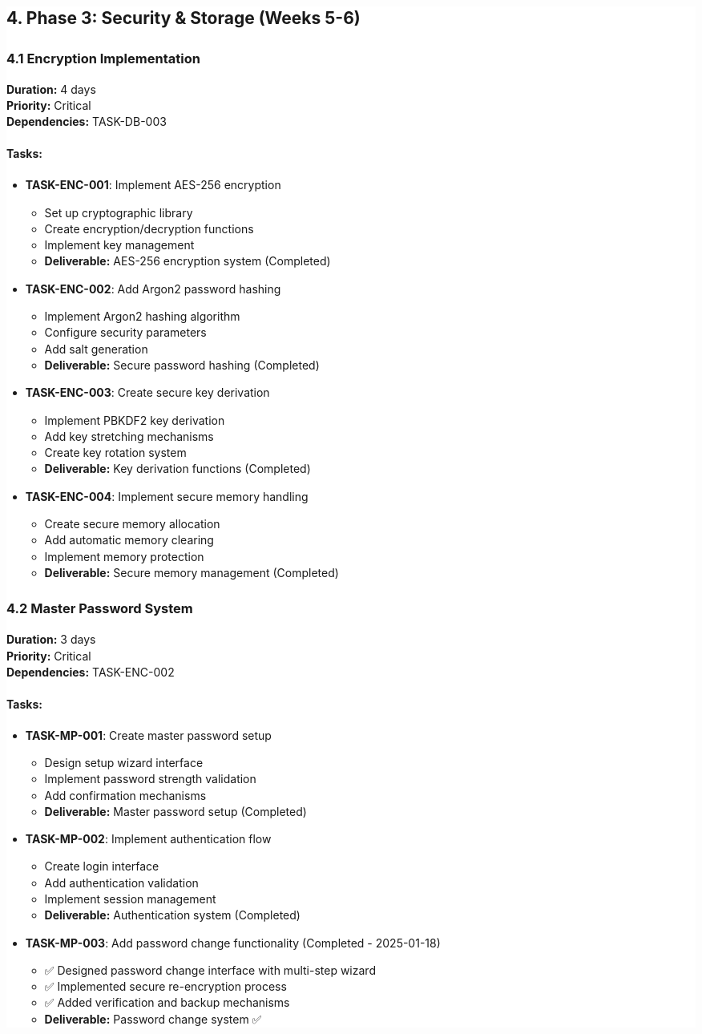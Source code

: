
## 4. Phase 3: Security & Storage (Weeks 5-6)

### 4.1 Encryption Implementation
**Duration:** 4 days  
**Priority:** Critical  
**Dependencies:** TASK-DB-003  

#### Tasks:
- **TASK-ENC-001**: Implement AES-256 encryption
  - Set up cryptographic library
  - Create encryption/decryption functions
  - Implement key management
  - **Deliverable:** AES-256 encryption system (Completed)

- **TASK-ENC-002**: Add Argon2 password hashing
  - Implement Argon2 hashing algorithm
  - Configure security parameters
  - Add salt generation
  - **Deliverable:** Secure password hashing (Completed)

- **TASK-ENC-003**: Create secure key derivation
  - Implement PBKDF2 key derivation
  - Add key stretching mechanisms
  - Create key rotation system
  - **Deliverable:** Key derivation functions (Completed)

- **TASK-ENC-004**: Implement secure memory handling
  - Create secure memory allocation
  - Add automatic memory clearing
  - Implement memory protection
  - **Deliverable:** Secure memory management (Completed)
  
### 4.2 Master Password System
**Duration:** 3 days  
**Priority:** Critical  
**Dependencies:** TASK-ENC-002  

#### Tasks:
- **TASK-MP-001**: Create master password setup
  - Design setup wizard interface
  - Implement password strength validation
  - Add confirmation mechanisms
  - **Deliverable:** Master password setup (Completed)

- **TASK-MP-002**: Implement authentication flow
  - Create login interface
  - Add authentication validation
  - Implement session management
  - **Deliverable:** Authentication system (Completed)

- **TASK-MP-003**: Add password change functionality (Completed - 2025-01-18)
  - ✅ Designed password change interface with multi-step wizard
  - ✅ Implemented secure re-encryption process
  - ✅ Added verification and backup mechanisms
  - **Deliverable:** Password change system ✅
